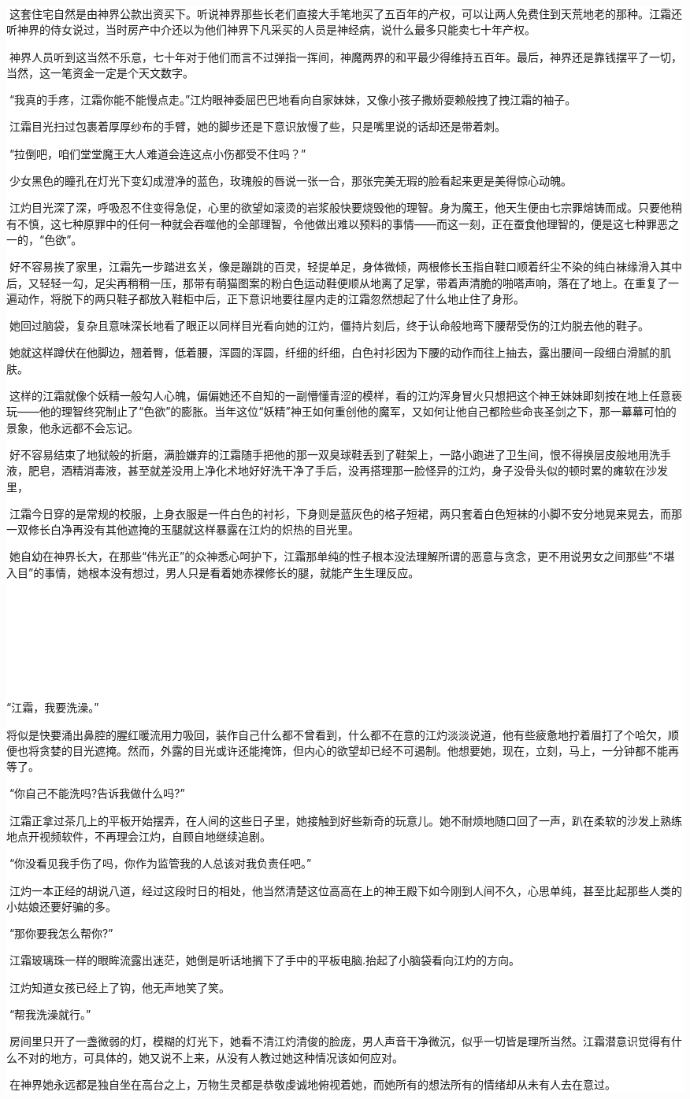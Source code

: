  这套住宅自然是由神界公款出资买下。听说神界那些长老们直接大手笔地买了五百年的产权，可以让两人免费住到天荒地老的那种。江霜还听神界的侍女说过，当时房产中介还以为他们神界下凡采买的人员是神经病，说什么最多只能卖七十年产权。

 神界人员听到这当然不乐意，七十年对于他们而言不过弹指一挥间，神魔两界的和平最少得维持五百年。最后，神界还是靠钱摆平了一切，当然，这一笔资金一定是个天文数字。

 “我真的手疼，江霜你能不能慢点走。”江灼眼神委屈巴巴地看向自家妹妹，又像小孩子撒娇耍赖般拽了拽江霜的袖子。

 江霜目光扫过包裹着厚厚纱布的手臂，她的脚步还是下意识放慢了些，只是嘴里说的话却还是带着刺。

 “拉倒吧，咱们堂堂魔王大人难道会连这点小伤都受不住吗？”

 少女黑色的瞳孔在灯光下变幻成澄净的蓝色，玫瑰般的唇说一张一合，那张完美无瑕的脸看起来更是美得惊心动魄。

 江灼目光深了深，呼吸忍不住变得急促，心里的欲望如滚烫的岩浆般快要烧毁他的理智。身为魔王，他天生便由七宗罪熔铸而成。只要他稍有不慎，这七种原罪中的任何一种就会吞噬他的全部理智，令他做出难以预料的事情——而这一刻，正在蚕食他理智的，便是这七种罪恶之一的，“色欲”。

 好不容易挨了家里，江霜先一步踏进玄关，像是蹦跳的百灵，轻提单足，身体微倾，两根修长玉指自鞋口顺着纤尘不染的纯白袜缘滑入其中后，又轻轻一勾，足尖再稍稍一压，那带有萌猫图案的粉白色运动鞋便顺从地离了足掌，带着声清脆的啪嗒声响，落在了地上。在重复了一遍动作，将脱下的两只鞋子都放入鞋柜中后，正下意识地要往屋内走的江霜忽然想起了什么地止住了身形。

 她回过脑袋，复杂且意味深长地看了眼正以同样目光看向她的江灼，僵持片刻后，终于认命般地弯下腰帮受伤的江灼脱去他的鞋子。

 她就这样蹲伏在他脚边，翘着臀，低着腰，浑圆的浑圆，纤细的纤细，白色衬衫因为下腰的动作而往上抽去，露出腰间一段细白滑腻的肌肤。

 这样的江霜就像个妖精一般勾人心魄，偏偏她还不自知的一副懵懂青涩的模样，看的江灼浑身冒火只想把这个神王妹妹即刻按在地上任意亵玩——他的理智终究制止了“色欲”的膨胀。当年这位“妖精”神王如何重创他的魔军，又如何让他自己都险些命丧圣剑之下，那一幕幕可怕的景象，他永远都不会忘记。

 好不容易结束了地狱般的折磨，满脸嫌弃的江霜随手把他的那一双臭球鞋丢到了鞋架上，一路小跑进了卫生间，恨不得换层皮般地用洗手液，肥皂，酒精消毒液，甚至就差没用上净化术地好好洗干净了手后，没再搭理那一脸怪异的江灼，身子没骨头似的顿时累的瘫软在沙发里，

 江霜今日穿的是常规的校服，上身衣服是一件白色的衬衫，下身则是蓝灰色的格子短裙，两只套着白色短袜的小脚不安分地晃来晃去，而那一双修长白净再没有其他遮掩的玉腿就这样暴露在江灼的炽热的目光里。

 她自幼在神界长大，在那些“伟光正”的众神悉心呵护下，江霜那单纯的性子根本没法理解所谓的恶意与贪念，更不用说男女之间那些“不堪入目”的事情，她根本没有想过，男人只是看着她赤裸修长的腿，就能产生生理反应。

  

  

  

  

“江霜，我要洗澡。” 

将似是快要涌出鼻腔的腥红暖流用力吸回，装作自己什么都不曾看到，什么都不在意的江灼淡淡说道，他有些疲惫地拧着眉打了个哈欠，顺便也将贪婪的目光遮掩。然而，外露的目光或许还能掩饰，但内心的欲望却已经不可遏制。他想要她，现在，立刻，马上，一分钟都不能再等了。

 “你自己不能洗吗?告诉我做什么吗?”

 江霜正拿过茶几上的平板开始摆弄，在人间的这些日子里，她接触到好些新奇的玩意儿。她不耐烦地随口回了一声，趴在柔软的沙发上熟练地点开视频软件，不再理会江灼，自顾自地继续追剧。

 “你没看见我手伤了吗，你作为监管我的人总该对我负责任吧。”

 江灼一本正经的胡说八道，经过这段时日的相处，他当然清楚这位高高在上的神王殿下如今刚到人间不久，心思单纯，甚至比起那些人类的小姑娘还要好骗的多。

 “那你要我怎么帮你?”

 江霜玻璃珠一样的眼眸流露出迷茫，她倒是听话地搁下了手中的平板电脑.抬起了小脑袋看向江灼的方向。

 江灼知道女孩已经上了钩，他无声地笑了笑。

 “帮我洗澡就行。”

 房间里只开了一盏微弱的灯，模糊的灯光下，她看不清江灼清俊的脸庞，男人声音干净微沉，似乎一切皆是理所当然。江霜潜意识觉得有什么不对的地方，可具体的，她又说不上来，从没有人教过她这种情况该如何应对。

 在神界她永远都是独自坐在高台之上，万物生灵都是恭敬虔诚地俯视着她，而她所有的想法所有的情绪却从未有人去在意过。
